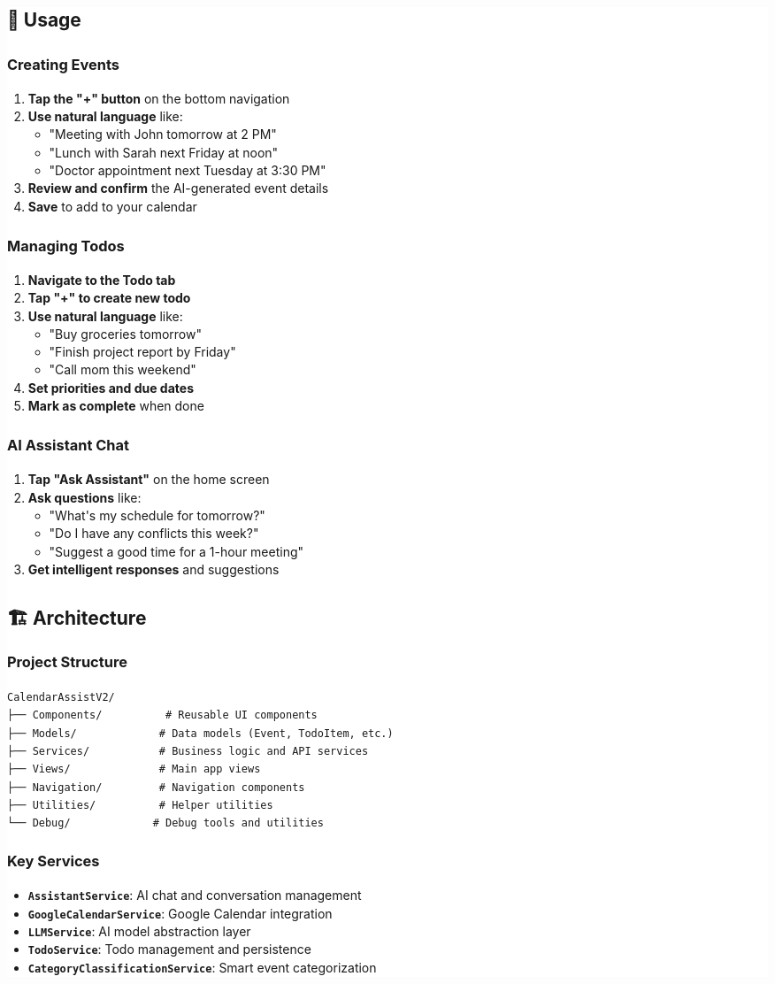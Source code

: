 ## 📱 Usage

### Creating Events
1. **Tap the "+" button** on the bottom navigation
2. **Use natural language** like:
   - "Meeting with John tomorrow at 2 PM"
   - "Lunch with Sarah next Friday at noon"
   - "Doctor appointment next Tuesday at 3:30 PM"
3. **Review and confirm** the AI-generated event details
4. **Save** to add to your calendar

### Managing Todos
1. **Navigate to the Todo tab**
2. **Tap "+" to create new todo**
3. **Use natural language** like:
   - "Buy groceries tomorrow"
   - "Finish project report by Friday"
   - "Call mom this weekend"
4. **Set priorities and due dates**
5. **Mark as complete** when done

### AI Assistant Chat
1. **Tap "Ask Assistant"** on the home screen
2. **Ask questions** like:
   - "What's my schedule for tomorrow?"
   - "Do I have any conflicts this week?"
   - "Suggest a good time for a 1-hour meeting"
3. **Get intelligent responses** and suggestions

## 🏗️ Architecture

### Project Structure
```
CalendarAssistV2/
├── Components/          # Reusable UI components
├── Models/             # Data models (Event, TodoItem, etc.)
├── Services/           # Business logic and API services
├── Views/              # Main app views
├── Navigation/         # Navigation components
├── Utilities/          # Helper utilities
└── Debug/             # Debug tools and utilities
```

### Key Services
- **`AssistantService`**: AI chat and conversation management
- **`GoogleCalendarService`**: Google Calendar integration
- **`LLMService`**: AI model abstraction layer
- **`TodoService`**: Todo management and persistence
- **`CategoryClassificationService`**: Smart event categorization
